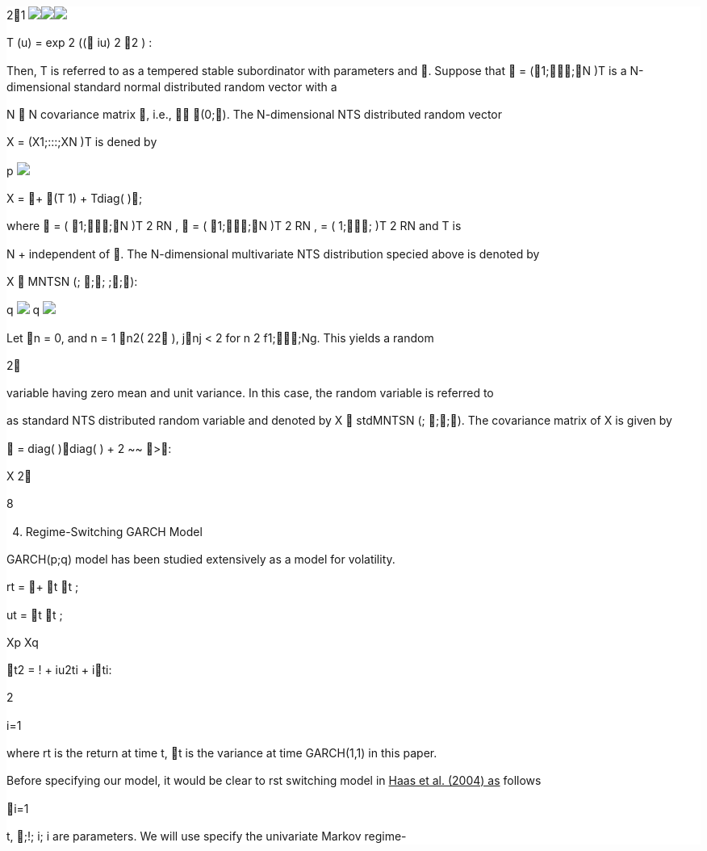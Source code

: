21  ![](Aspose.Words.0eaaf39d-082d-4756-9201-20b18bf8c405.002.png)![](Aspose.Words.0eaaf39d-082d-4756-9201-20b18bf8c405.003.png)![](Aspose.Words.0eaaf39d-082d-4756-9201-20b18bf8c405.004.png)

T (u) = exp   2 ((  iu) 2   2 ) :

Then, T is referred to as a tempered stable subordinator with parameters and . Suppose that  = (1;;N )T is a N-dimensional standard normal distributed random vector with a

N  N covariance matrix , i.e.,  (0;). The N-dimensional NTS distributed random vector

X = (X1;:::;XN )T is dened by

p ![](Aspose.Words.0eaaf39d-082d-4756-9201-20b18bf8c405.005.png)

X = + (T   1) + Tdiag( );

where  = ( 1;;N )T 2 RN ,  = ( 1;;N )T 2 RN , = ( 1;; )T 2 RN and T is

N + independent of . The N-dimensional multivariate NTS distribution specied above is denoted by

X  MNTSN (; ;; ;;):

q ![](Aspose.Words.0eaaf39d-082d-4756-9201-20b18bf8c405.006.png) q ![](Aspose.Words.0eaaf39d-082d-4756-9201-20b18bf8c405.007.png)

Let n = 0, and n = 1   n2( 22  ), jnj < 2  for n 2 f1;;Ng. This yields a random

2

variable having zero mean and unit variance. In this case, the random variable is referred to

as standard NTS distributed random variable and denoted by X  stdMNTSN (; ;;). The covariance matrix of X is given by

 = diag( )diag( ) + 2  ~~ >:

X 2

8

4. Regime-Switching GARCH Model

GARCH(p;q) model has been studied extensively as a model for volatility.

rt = + t t ;

ut = t t ;

Xp Xq

t2 = ! + iu2t i + it i:

2

i=1

where rt is the return at time t, t is the variance at time GARCH(1,1) in this paper.

Before specifying our model, it would be clear to rst switching model in [Haas et al. (2004) as](#_page26_x66.89_y276.36) follows

i=1

t, ;!; i; i are parameters. We will use specify the univariate Markov regime-
